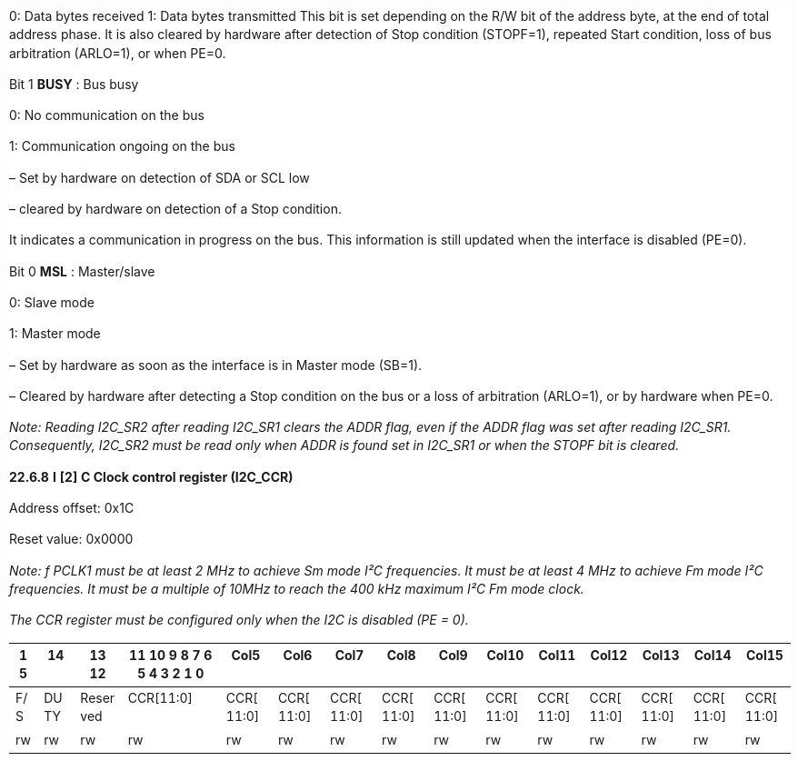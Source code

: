 0: Data bytes received
1: Data bytes transmitted
This bit is set depending on the R/W bit of the address byte, at the end of total address
phase.
It is also cleared by hardware after detection of Stop condition (STOPF=1), repeated Start
condition, loss of bus arbitration (ARLO=1), or when PE=0.


Bit 1 **BUSY** : Bus busy

0: No communication on the bus

1: Communication ongoing on the bus

– Set by hardware on detection of SDA or SCL low

– cleared by hardware on detection of a Stop condition.

It indicates a communication in progress on the bus. This information is still updated when
the interface is disabled (PE=0).


Bit 0 **MSL** : Master/slave

0: Slave mode

1: Master mode

– Set by hardware as soon as the interface is in Master mode (SB=1).

– Cleared by hardware after detecting a Stop condition on the bus or a loss of arbitration
(ARLO=1), or by hardware when PE=0.


_Note:_ _Reading I2C_SR2 after reading I2C_SR1 clears the ADDR flag, even if the ADDR flag was_
_set after reading I2C_SR1. Consequently, I2C_SR2 must be read only when ADDR is found_
_set in I2C_SR1 or when the STOPF bit is cleared._


**22.6.8** **I** **[2]** **C Clock control register (I2C_CCR)**


Address offset: 0x1C

Reset value: 0x0000


_Note:_ _f_ _PCLK1_ _must be at least 2 MHz to achieve Sm mode I²C frequencies. It must be at least 4_
_MHz to achieve Fm mode I²C frequencies. It must be a multiple of 10MHz to reach the_
_400 kHz maximum I²C Fm mode clock._


_The CCR register must be configured only when the I2C is disabled (PE = 0)._

|15|14|13 12|11 10 9 8 7 6 5 4 3 2 1 0|Col5|Col6|Col7|Col8|Col9|Col10|Col11|Col12|Col13|Col14|Col15|
|---|---|---|---|---|---|---|---|---|---|---|---|---|---|---|
|F/S|DUTY|Reserved|CCR[11:0]|CCR[11:0]|CCR[11:0]|CCR[11:0]|CCR[11:0]|CCR[11:0]|CCR[11:0]|CCR[11:0]|CCR[11:0]|CCR[11:0]|CCR[11:0]|CCR[11:0]|
|rw|rw|rw|rw|rw|rw|rw|rw|rw|rw|rw|rw|rw|rw|rw|



